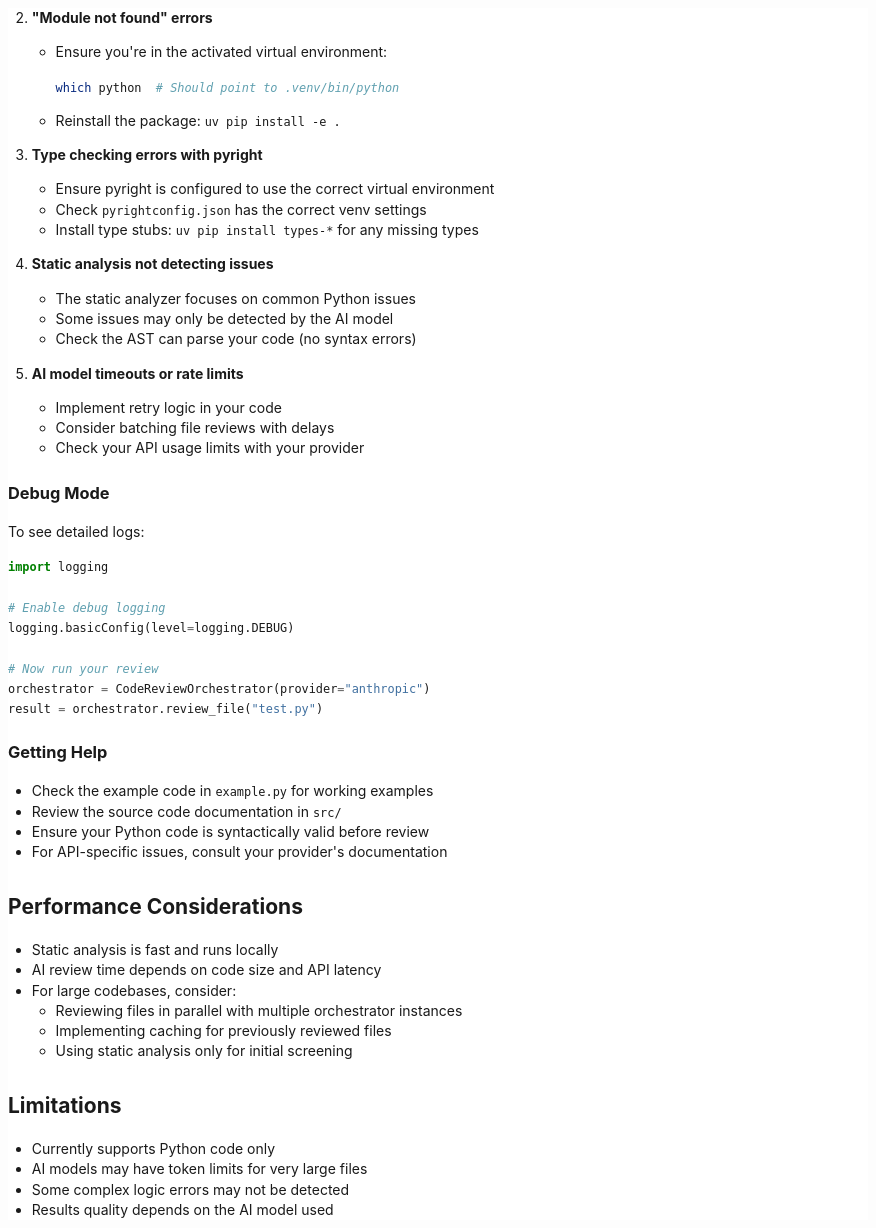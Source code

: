 2. **"Module not found" errors**
   - Ensure you're in the activated virtual environment:

     ```bash
     which python  # Should point to .venv/bin/python
     ```

   - Reinstall the package: `uv pip install -e .`

3. **Type checking errors with pyright**
   - Ensure pyright is configured to use the correct virtual environment
   - Check `pyrightconfig.json` has the correct venv settings
   - Install type stubs: `uv pip install types-*` for any missing types

4. **Static analysis not detecting issues**
   - The static analyzer focuses on common Python issues
   - Some issues may only be detected by the AI model
   - Check the AST can parse your code (no syntax errors)

5. **AI model timeouts or rate limits**
   - Implement retry logic in your code
   - Consider batching file reviews with delays
   - Check your API usage limits with your provider

### Debug Mode

To see detailed logs:

```python
import logging

# Enable debug logging
logging.basicConfig(level=logging.DEBUG)

# Now run your review
orchestrator = CodeReviewOrchestrator(provider="anthropic")
result = orchestrator.review_file("test.py")
```

### Getting Help

- Check the example code in `example.py` for working examples
- Review the source code documentation in `src/`
- Ensure your Python code is syntactically valid before review
- For API-specific issues, consult your provider's documentation

## Performance Considerations

- Static analysis is fast and runs locally
- AI review time depends on code size and API latency
- For large codebases, consider:
  - Reviewing files in parallel with multiple orchestrator instances
  - Implementing caching for previously reviewed files
  - Using static analysis only for initial screening

## Limitations

- Currently supports Python code only
- AI models may have token limits for very large files
- Some complex logic errors may not be detected
- Results quality depends on the AI model used
